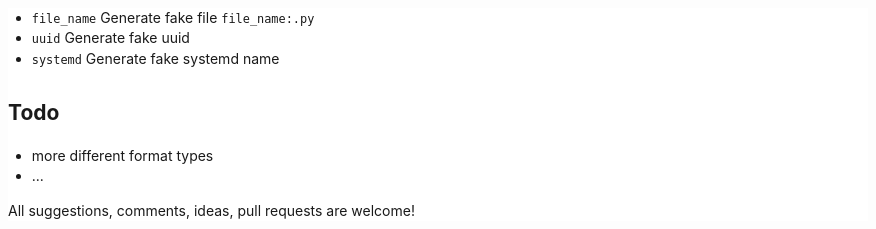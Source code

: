- `file_name` Generate fake file `file_name:.py`  
- `uuid` Generate fake uuid
- `systemd` Generate fake systemd name

## Todo

- more different format types
- ...

All suggestions, comments, ideas, pull requests are welcome!
